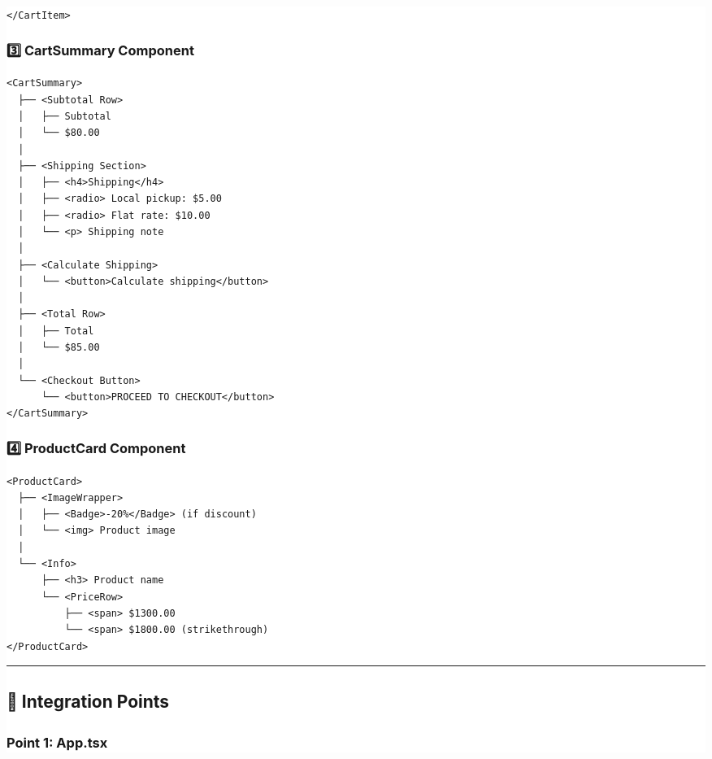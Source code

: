 ```tsx
</CartItem>
```

### 3️⃣ CartSummary Component

```tsx
<CartSummary>
  ├── <Subtotal Row>
  │   ├── Subtotal
  │   └── $80.00
  │
  ├── <Shipping Section>
  │   ├── <h4>Shipping</h4>
  │   ├── <radio> Local pickup: $5.00
  │   ├── <radio> Flat rate: $10.00
  │   └── <p> Shipping note
  │
  ├── <Calculate Shipping>
  │   └── <button>Calculate shipping</button>
  │
  ├── <Total Row>
  │   ├── Total
  │   └── $85.00
  │
  └── <Checkout Button>
      └── <button>PROCEED TO CHECKOUT</button>
</CartSummary>
```

### 4️⃣ ProductCard Component

```tsx
<ProductCard>
  ├── <ImageWrapper>
  │   ├── <Badge>-20%</Badge> (if discount)
  │   └── <img> Product image
  │
  └── <Info>
      ├── <h3> Product name
      └── <PriceRow>
          ├── <span> $1300.00
          └── <span> $1800.00 (strikethrough)
</ProductCard>
```

---

## 🔌 Integration Points

### Point 1: App.tsx
